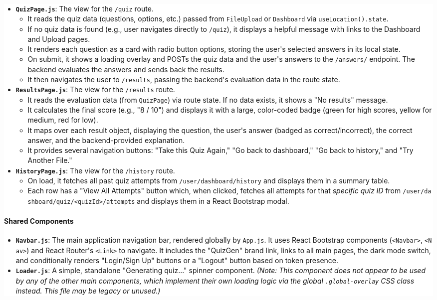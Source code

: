 * **`QuizPage.js`**: The view for the `/quiz` route.
    * It reads the quiz data (questions, options, etc.) passed from `FileUpload` or `Dashboard` via `useLocation().state`.
    * If no quiz data is found (e.g., user navigates directly to `/quiz`), it displays a helpful message with links to the Dashboard and Upload pages.
    * It renders each question as a card with radio button options, storing the user's selected answers in its local state.
    * On submit, it shows a loading overlay and POSTs the quiz data and the user's answers to the `/answers/` endpoint. The backend evaluates the answers and sends back the results.
    * It then navigates the user to `/results`, passing the backend's evaluation data in the route state.
* **`ResultsPage.js`**: The view for the `/results` route.
    * It reads the evaluation data (from `QuizPage`) via route state. If no data exists, it shows a "No results" message.
    * It calculates the final score (e.g., "8 / 10") and displays it with a large, color-coded badge (green for high scores, yellow for medium, red for low).
    * It maps over each result object, displaying the question, the user's answer (badged as correct/incorrect), the correct answer, and the backend-provided explanation.
    * It provides several navigation buttons: "Take this Quiz Again," "Go back to dashboard," "Go back to history," and "Try Another File."
* **`HistoryPage.js`**: The view for the `/history` route.
    * On load, it fetches all past quiz attempts from `/user/dashboard/history` and displays them in a summary table.
    * Each row has a "View All Attempts" button which, when clicked, fetches all attempts for that *specific quiz ID* from `/user/dashboard/quiz/<quizId>/attempts` and displays them in a React Bootstrap modal.

#### Shared Components

* **`Navbar.js`**: The main application navigation bar, rendered globally by `App.js`. It uses React Bootstrap components (`<Navbar>`, `<Nav>`) and React Router's `<Link>` to navigate. It includes the "QuizGen" brand link, links to all main pages, the dark mode switch, and conditionally renders "Login/Sign Up" buttons or a "Logout" button based on token presence.
* **`Loader.js`**: A simple, standalone "Generating quiz..." spinner component. *(Note: This component does not appear to be used by any of the other main components, which implement their own loading logic via the global `.global-overlay` CSS class instead. This file may be legacy or unused.)*
